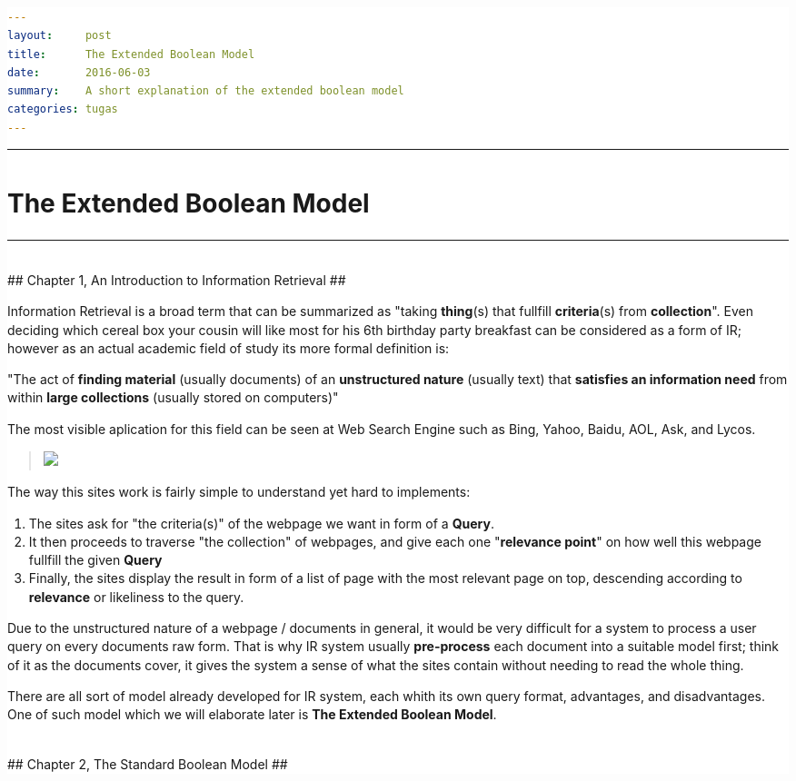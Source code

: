 ```yaml
---
layout:     post
title:      The Extended Boolean Model
date:       2016-06-03
summary:    A short explanation of the extended boolean model
categories: tugas
---
```


----------

# The Extended Boolean Model #

----------

<br>
## Chapter 1, An Introduction to Information Retrieval ##

Information Retrieval is a broad term that can be summarized as "taking  **thing**(s) that fullfill **criteria**(s) from **collection**". Even deciding which cereal box your cousin will like most for his 6th birthday party breakfast can be considered as a form of IR; however as an actual academic field of study its more formal definition is:

"The act of **finding material** (usually documents) of an **unstructured nature** (usually text) that **satisfies an information need** from within **large collections** (usually stored on computers)"

The most visible aplication for this field can be seen at Web Search Engine such as Bing, Yahoo, Baidu, AOL, Ask,  and Lycos. 

>![](http://1.bp.blogspot.com/-3WZ9sDYsdQs/T6Dw1jDl2cI/AAAAAAAAARg/Efimh6W5MDU/s1600/Lycos-580x321.jpg)

The way this sites work is fairly simple to understand yet hard to implements:

1. The sites ask for "the criteria(s)" of the webpage we want in form of a **Query**.
2. It then proceeds to traverse "the collection" of webpages, and give each one "**relevance point**" on how well this webpage fullfill the given **Query**
3. Finally, the sites display the result in form of a list of page with the most relevant page on top, descending according to **relevance** or likeliness to the query.

Due to the unstructured nature of a webpage / documents in general, it would be very difficult for a system to process a user query on every documents raw form. That is why IR system usually **pre-process** each document into a suitable model first; think of it as the documents cover, it gives the system a sense of what the sites contain without needing to read the whole thing. 

There are all sort of model already developed for IR system, each whith its own query format, advantages, and disadvantages. One of such model which we will elaborate later is **The Extended Boolean Model**.

<br>
## Chapter 2, The Standard Boolean Model ##
